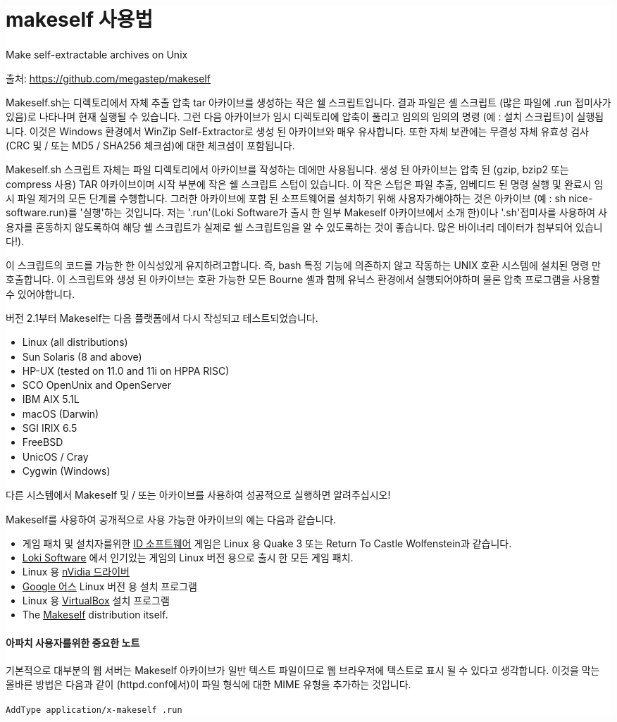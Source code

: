 



# makeself 사용법

Make self-extractable archives on Unix

출처: https://github.com/megastep/makeself

Makeself.sh는 디렉토리에서 자체 추출 압축 tar 아카이브를 생성하는 작은 쉘 스크립트입니다. 결과 파일은 셸 스크립트 (많은 파일에 .run 접미사가 있음)로 나타나며 현재 실행될 수 있습니다. 그런 다음 아카이브가 임시 디렉토리에 압축이 풀리고 임의의 임의의 명령 (예 : 설치 스크립트)이 실행됩니다. 이것은 Windows 환경에서 WinZip Self-Extractor로 생성 된 아카이브와 매우 유사합니다. 또한 자체 보관에는 무결성 자체 유효성 검사 (CRC 및 / 또는 MD5 / SHA256 체크섬)에 대한 체크섬이 포함됩니다.

Makeself.sh 스크립트 자체는 파일 디렉토리에서 아카이브를 작성하는 데에만 사용됩니다. 생성 된 아카이브는 압축 된 (gzip, bzip2 또는 compress 사용) TAR 아카이브이며 시작 부분에 작은 쉘 스크립트 스텁이 있습니다. 이 작은 스텁은 파일 추출, 임베디드 된 명령 실행 및 완료시 임시 파일 제거의 모든 단계를 수행합니다. 그러한 아카이브에 포함 된 소프트웨어를 설치하기 위해 사용자가해야하는 것은 아카이브 (예 : sh nice-software.run)를 '실행'하는 것입니다. 저는 '.run'(Loki Software가 출시 한 일부 Makeself 아카이브에서 소개 한)이나 '.sh'접미사를 사용하여 사용자를 혼동하지 않도록하여 해당 쉘 스크립트가 실제로 쉘 스크립트임을 알 수 있도록하는 것이 좋습니다. 많은 바이너리 데이터가 첨부되어 있습니다!).

이 스크립트의 코드를 가능한 한 이식성있게 유지하려고합니다. 즉, bash 특정 기능에 의존하지 않고 작동하는 UNIX 호환 시스템에 설치된 명령 만 호출합니다. 이 스크립트와 생성 된 아카이브는 호환 가능한 모든 Bourne 셸과 함께 유닉스 환경에서 실행되어야하며 물론 압축 프로그램을 사용할 수 있어야합니다.

버전 2.1부터 Makeself는 다음 플랫폼에서 다시 작성되고 테스트되었습니다.

- Linux (all distributions)
- Sun Solaris (8 and above)
- HP-UX (tested on 11.0 and 11i on HPPA RISC)
- SCO OpenUnix and OpenServer
- IBM AIX 5.1L
- macOS (Darwin)
- SGI IRIX 6.5
- FreeBSD
- UnicOS / Cray
- Cygwin (Windows)

다른 시스템에서 Makeself 및 / 또는 아카이브를 사용하여 성공적으로 실행하면 알려주십시오!

Makeself를 사용하여 공개적으로 사용 가능한 아카이브의 예는 다음과 같습니다.

- 게임 패치 및 설치자를위한 [ID 소프트웨어](http://www.idsoftware.com/) 게임은 Linux 용 Quake 3 또는 Return To Castle Wolfenstein과 같습니다.
- [Loki Software](http://www.lokigames.com/products/myth2/updates.php3) 에서 인기있는 게임의 Linux 버전 용으로 출시 한 모든 게임 패치.
- Linux 용 [nVidia 드라이버](http://www.nvidia.com/)
- [Google 어스](http://earth.google.com/) Linux 버전 용 설치 프로그램
- Linux 용 [VirtualBox](http://www.virtualbox.org/) 설치 프로그램
- The [Makeself](http://makeself.io/) distribution itself.



#### 아파치 사용자를위한 중요한 노트

기본적으로 대부분의 웹 서버는 Makeself 아카이브가 일반 텍스트 파일이므로 웹 브라우저에 텍스트로 표시 될 수 있다고 생각합니다. 이것을 막는 올바른 방법은 다음과 같이 (httpd.conf에서)이 파일 형식에 대한 MIME 유형을 추가하는 것입니다.

```bash
AddType application/x-makeself .run
```
